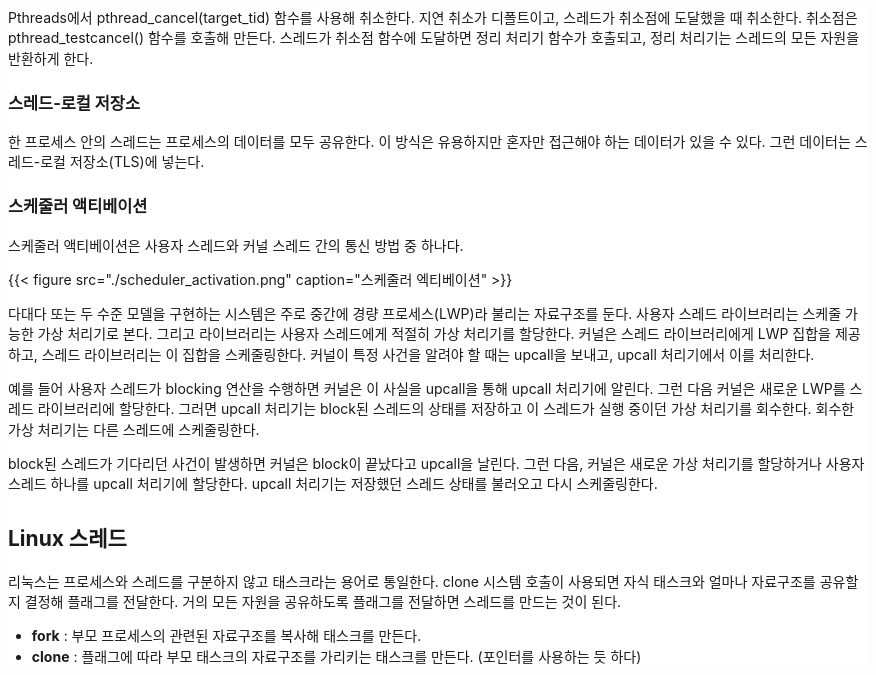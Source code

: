 Pthreads에서 pthread_cancel(target_tid) 함수를 사용해 취소한다. 지연 취소가 디폴트이고, 스레드가 취소점에 도달했을 때 취소한다. 취소점은 pthread_testcancel() 함수를 호출해 만든다. 스레드가 취소점 함수에 도달하면 정리 처리기 함수가 호출되고, 정리 처리기는 스레드의 모든 자원을 반환하게 한다.

### 스레드-로컬 저장소

한 프로세스 안의 스레드는 프로세스의 데이터를 모두 공유한다. 이 방식은 유용하지만 혼자만 접근해야 하는 데이터가 있을 수 있다. 그런 데이터는 스레드-로컬 저장소(TLS)에 넣는다.

### 스케줄러 액티베이션

스케줄러 액티베이션은 사용자 스레드와 커널 스레드 간의 통신 방법 중 하나다.

{{< figure src="./scheduler_activation.png" caption="스케줄러 엑티베이션" >}}

다대다 또는 두 수준 모델을 구현하는 시스템은 주로 중간에 경량 프로세스(LWP)라 불리는 자료구조를 둔다. 사용자 스레드 라이브러리는 스케줄 가능한 가상 처리기로 본다. 그리고 라이브러리는 사용자 스레드에게 적절히 가상 처리기를 할당한다. 커널은 스레드 라이브러리에게 LWP 집합을 제공하고, 스레드 라이브러리는 이 집합을 스케줄링한다. 커널이 특정 사건을 알려야 할 때는 upcall을 보내고, upcall 처리기에서 이를 처리한다.

예를 들어 사용자 스레드가 blocking 연산을 수행하면 커널은 이 사실을 upcall을 통해 upcall 처리기에 알린다. 그런 다음 커널은 새로운 LWP를 스레드 라이브러리에 할당한다. 그러면 upcall 처리기는 block된 스레드의 상태를 저장하고 이 스레드가 실행 중이던 가상 처리기를 회수한다. 회수한 가상 처리기는 다른 스레드에 스케줄링한다.

block된 스레드가 기다리던 사건이 발생하면 커널은 block이 끝났다고 upcall을 날린다. 그런 다음, 커널은 새로운 가상 처리기를 할당하거나 사용자 스레드 하나를 upcall 처리기에 할당한다. upcall 처리기는 저장했던 스레드 상태를 불러오고 다시 스케줄링한다.

## Linux 스레드

리눅스는 프로세스와 스레드를 구분하지 않고 태스크라는 용어로 통일한다. clone 시스템 호출이 사용되면 자식 태스크와 얼마나 자료구조를 공유할 지 결정해 플래그를 전달한다. 거의 모든 자원을 공유하도록 플래그를 전달하면 스레드를 만드는 것이 된다.

- **fork** : 부모 프로세스의 관련된 자료구조를 복사해 태스크를 만든다.
- **clone** : 플래그에 따라 부모 태스크의 자료구조를 가리키는 태스크를 만든다. (포인터를 사용하는 듯 하다)